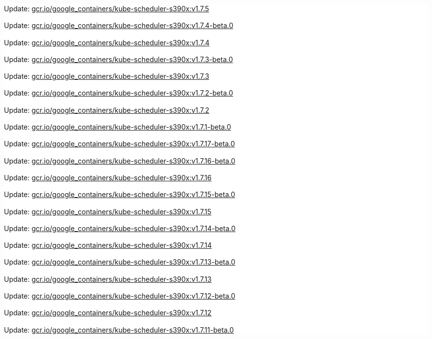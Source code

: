 Update: [gcr.io/google_containers/kube-scheduler-s390x:v1.7.5](https://hub.docker.com/r/cruse/kube-scheduler-s390x/tags/)

Update: [gcr.io/google_containers/kube-scheduler-s390x:v1.7.4-beta.0](https://hub.docker.com/r/cruse/kube-scheduler-s390x/tags/)

Update: [gcr.io/google_containers/kube-scheduler-s390x:v1.7.4](https://hub.docker.com/r/cruse/kube-scheduler-s390x/tags/)

Update: [gcr.io/google_containers/kube-scheduler-s390x:v1.7.3-beta.0](https://hub.docker.com/r/cruse/kube-scheduler-s390x/tags/)

Update: [gcr.io/google_containers/kube-scheduler-s390x:v1.7.3](https://hub.docker.com/r/cruse/kube-scheduler-s390x/tags/)

Update: [gcr.io/google_containers/kube-scheduler-s390x:v1.7.2-beta.0](https://hub.docker.com/r/cruse/kube-scheduler-s390x/tags/)

Update: [gcr.io/google_containers/kube-scheduler-s390x:v1.7.2](https://hub.docker.com/r/cruse/kube-scheduler-s390x/tags/)

Update: [gcr.io/google_containers/kube-scheduler-s390x:v1.7.1-beta.0](https://hub.docker.com/r/cruse/kube-scheduler-s390x/tags/)

Update: [gcr.io/google_containers/kube-scheduler-s390x:v1.7.17-beta.0](https://hub.docker.com/r/cruse/kube-scheduler-s390x/tags/)

Update: [gcr.io/google_containers/kube-scheduler-s390x:v1.7.16-beta.0](https://hub.docker.com/r/cruse/kube-scheduler-s390x/tags/)

Update: [gcr.io/google_containers/kube-scheduler-s390x:v1.7.16](https://hub.docker.com/r/cruse/kube-scheduler-s390x/tags/)

Update: [gcr.io/google_containers/kube-scheduler-s390x:v1.7.15-beta.0](https://hub.docker.com/r/cruse/kube-scheduler-s390x/tags/)

Update: [gcr.io/google_containers/kube-scheduler-s390x:v1.7.15](https://hub.docker.com/r/cruse/kube-scheduler-s390x/tags/)

Update: [gcr.io/google_containers/kube-scheduler-s390x:v1.7.14-beta.0](https://hub.docker.com/r/cruse/kube-scheduler-s390x/tags/)

Update: [gcr.io/google_containers/kube-scheduler-s390x:v1.7.14](https://hub.docker.com/r/cruse/kube-scheduler-s390x/tags/)

Update: [gcr.io/google_containers/kube-scheduler-s390x:v1.7.13-beta.0](https://hub.docker.com/r/cruse/kube-scheduler-s390x/tags/)

Update: [gcr.io/google_containers/kube-scheduler-s390x:v1.7.13](https://hub.docker.com/r/cruse/kube-scheduler-s390x/tags/)

Update: [gcr.io/google_containers/kube-scheduler-s390x:v1.7.12-beta.0](https://hub.docker.com/r/cruse/kube-scheduler-s390x/tags/)

Update: [gcr.io/google_containers/kube-scheduler-s390x:v1.7.12](https://hub.docker.com/r/cruse/kube-scheduler-s390x/tags/)

Update: [gcr.io/google_containers/kube-scheduler-s390x:v1.7.11-beta.0](https://hub.docker.com/r/cruse/kube-scheduler-s390x/tags/)
